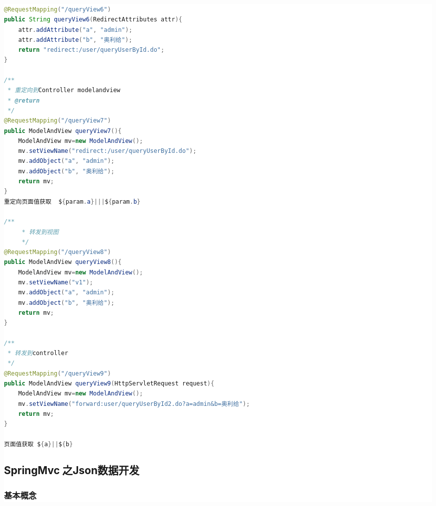```java
@RequestMapping("/queryView6")
public String queryView6(RedirectAttributes attr){
    attr.addAttribute("a", "admin");
    attr.addAttribute("b", "奥利给");
    return "redirect:/user/queryUserById.do";
}

/**
 * 重定向到Controller modelandview
 * @return
 */
@RequestMapping("/queryView7")
public ModelAndView queryView7(){
    ModelAndView mv=new ModelAndView(); 
    mv.setViewName("redirect:/user/queryUserById.do");
    mv.addObject("a", "admin");
    mv.addObject("b", "奥利给");
    return mv;
}
重定向页面值获取  ${param.a}|||${param.b}

/**
     * 转发到视图
     */
@RequestMapping("/queryView8")
public ModelAndView queryView8(){
    ModelAndView mv=new ModelAndView(); 
    mv.setViewName("v1");
    mv.addObject("a", "admin");
    mv.addObject("b", "奥利给");
    return mv;
}

/**
 * 转发到controller
 */
@RequestMapping("/queryView9")
public ModelAndView queryView9(HttpServletRequest request){
    ModelAndView mv=new ModelAndView(); 
    mv.setViewName("forward:user/queryUserById2.do?a=admin&b=奥利给");
    return mv;
}

页面值获取 ${a}||${b}

```

## SpringMvc 之Json数据开发

### 基本概念
